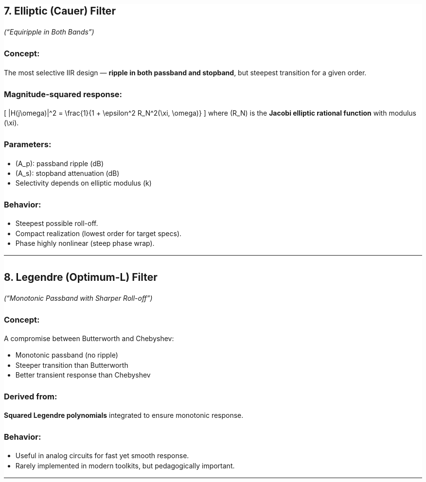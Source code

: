 
## 7. Elliptic (Cauer) Filter

*(“Equiripple in Both Bands”)*

### Concept:

The most selective IIR design — **ripple in both passband and stopband**, but steepest transition for a given order.

### Magnitude-squared response:

[
|H(j\omega)|^2 = \frac{1}{1 + \epsilon^2 R_N^2(\xi, \omega)}
]
where (R_N) is the **Jacobi elliptic rational function** with modulus (\xi).

### Parameters:

* (A_p): passband ripple (dB)
* (A_s): stopband attenuation (dB)
* Selectivity depends on elliptic modulus (k)

### Behavior:

* Steepest possible roll-off.
* Compact realization (lowest order for target specs).
* Phase highly nonlinear (steep phase wrap).

---

## 8. Legendre (Optimum-L) Filter

*(“Monotonic Passband with Sharper Roll-off”)*

### Concept:

A compromise between Butterworth and Chebyshev:

* Monotonic passband (no ripple)
* Steeper transition than Butterworth
* Better transient response than Chebyshev

### Derived from:

**Squared Legendre polynomials** integrated to ensure monotonic response.

### Behavior:

* Useful in analog circuits for fast yet smooth response.
* Rarely implemented in modern toolkits, but pedagogically important.

---
